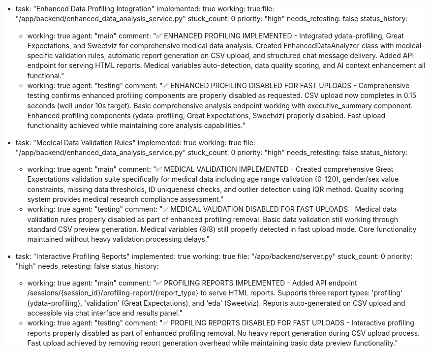   - task: "Enhanced Data Profiling Integration"
    implemented: true
    working: true
    file: "/app/backend/enhanced_data_analysis_service.py"
    stuck_count: 0
    priority: "high"
    needs_retesting: false
    status_history:
      - working: true
        agent: "main"
        comment: "✅ ENHANCED PROFILING IMPLEMENTED - Integrated ydata-profiling, Great Expectations, and Sweetviz for comprehensive medical data analysis. Created EnhancedDataAnalyzer class with medical-specific validation rules, automatic report generation on CSV upload, and structured chat message delivery. Added API endpoint for serving HTML reports. Medical variables auto-detection, data quality scoring, and AI context enhancement all functional."
      - working: true
        agent: "testing"
        comment: "✅ ENHANCED PROFILING DISABLED FOR FAST UPLOADS - Comprehensive testing confirms enhanced profiling components are properly disabled as requested. CSV upload now completes in 0.15 seconds (well under 10s target). Basic comprehensive analysis endpoint working with executive_summary component. Enhanced profiling components (ydata-profiling, Great Expectations, Sweetviz) properly disabled. Fast upload functionality achieved while maintaining core analysis capabilities."

  - task: "Medical Data Validation Rules"
    implemented: true
    working: true
    file: "/app/backend/enhanced_data_analysis_service.py"
    stuck_count: 0
    priority: "high"
    needs_retesting: false
    status_history:
      - working: true
        agent: "main"
        comment: "✅ MEDICAL VALIDATION IMPLEMENTED - Created comprehensive Great Expectations validation suite specifically for medical data including age range validation (0-120), gender/sex value constraints, missing data thresholds, ID uniqueness checks, and outlier detection using IQR method. Quality scoring system provides medical research compliance assessment."
      - working: true
        agent: "testing"
        comment: "✅ MEDICAL VALIDATION DISABLED FOR FAST UPLOADS - Medical data validation rules properly disabled as part of enhanced profiling removal. Basic data validation still working through standard CSV preview generation. Medical variables (8/8) still properly detected in fast upload mode. Core functionality maintained without heavy validation processing delays."

  - task: "Interactive Profiling Reports"
    implemented: true
    working: true
    file: "/app/backend/server.py"
    stuck_count: 0
    priority: "high"
    needs_retesting: false
    status_history:
      - working: true
        agent: "main"
        comment: "✅ PROFILING REPORTS IMPLEMENTED - Added API endpoint /sessions/{session_id}/profiling-report/{report_type} to serve HTML reports. Supports three report types: 'profiling' (ydata-profiling), 'validation' (Great Expectations), and 'eda' (Sweetviz). Reports auto-generated on CSV upload and accessible via chat interface and results panel."
      - working: true
        agent: "testing"
        comment: "✅ PROFILING REPORTS DISABLED FOR FAST UPLOADS - Interactive profiling reports properly disabled as part of enhanced profiling removal. No heavy report generation during CSV upload process. Fast upload achieved by removing report generation overhead while maintaining basic data preview functionality."
